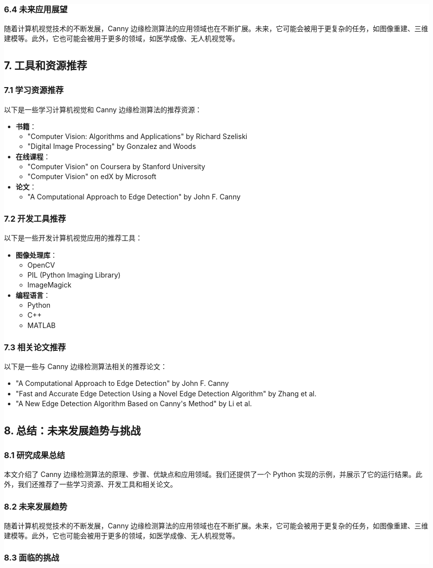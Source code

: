 ### 6.4 未来应用展望

随着计算机视觉技术的不断发展，Canny 边缘检测算法的应用领域也在不断扩展。未来，它可能会被用于更复杂的任务，如图像重建、三维建模等。此外，它也可能会被用于更多的领域，如医学成像、无人机视觉等。

## 7. 工具和资源推荐

### 7.1 学习资源推荐

以下是一些学习计算机视觉和 Canny 边缘检测算法的推荐资源：

- **书籍**：
  - "Computer Vision: Algorithms and Applications" by Richard Szeliski
  - "Digital Image Processing" by Gonzalez and Woods
- **在线课程**：
  - "Computer Vision" on Coursera by Stanford University
  - "Computer Vision" on edX by Microsoft
- **论文**：
  - "A Computational Approach to Edge Detection" by John F. Canny

### 7.2 开发工具推荐

以下是一些开发计算机视觉应用的推荐工具：

- **图像处理库**：
  - OpenCV
  - PIL (Python Imaging Library)
  - ImageMagick
- **编程语言**：
  - Python
  - C++
  - MATLAB

### 7.3 相关论文推荐

以下是一些与 Canny 边缘检测算法相关的推荐论文：

- "A Computational Approach to Edge Detection" by John F. Canny
- "Fast and Accurate Edge Detection Using a Novel Edge Detection Algorithm" by Zhang et al.
- "A New Edge Detection Algorithm Based on Canny's Method" by Li et al.

## 8. 总结：未来发展趋势与挑战

### 8.1 研究成果总结

本文介绍了 Canny 边缘检测算法的原理、步骤、优缺点和应用领域。我们还提供了一个 Python 实现的示例，并展示了它的运行结果。此外，我们还推荐了一些学习资源、开发工具和相关论文。

### 8.2 未来发展趋势

随着计算机视觉技术的不断发展，Canny 边缘检测算法的应用领域也在不断扩展。未来，它可能会被用于更复杂的任务，如图像重建、三维建模等。此外，它也可能会被用于更多的领域，如医学成像、无人机视觉等。

### 8.3 面临的挑战
